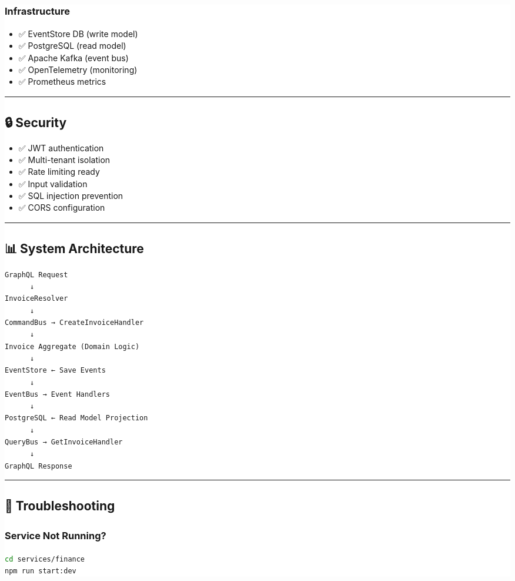 ### Infrastructure
- ✅ EventStore DB (write model)
- ✅ PostgreSQL (read model)
- ✅ Apache Kafka (event bus)
- ✅ OpenTelemetry (monitoring)
- ✅ Prometheus metrics

---

## 🔒 Security

- ✅ JWT authentication
- ✅ Multi-tenant isolation
- ✅ Rate limiting ready
- ✅ Input validation
- ✅ SQL injection prevention
- ✅ CORS configuration

---

## 📊 System Architecture

```
GraphQL Request
      ↓
InvoiceResolver
      ↓
CommandBus → CreateInvoiceHandler
      ↓
Invoice Aggregate (Domain Logic)
      ↓
EventStore ← Save Events
      ↓
EventBus → Event Handlers
      ↓
PostgreSQL ← Read Model Projection
      ↓
QueryBus → GetInvoiceHandler
      ↓
GraphQL Response
```

---

## 🐛 Troubleshooting

### Service Not Running?
```bash
cd services/finance
npm run start:dev
```
